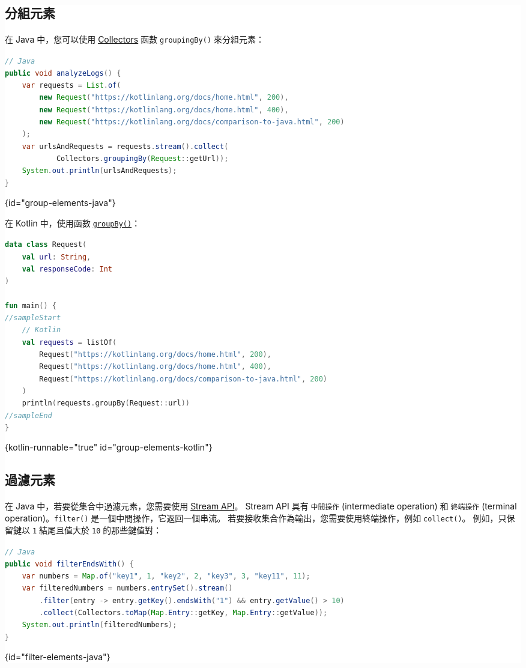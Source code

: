 ## 分組元素

在 Java 中，您可以使用 [Collectors](https://docs.oracle.com/en/java/javase/17/docs/api/java.base/java/util/stream/Collectors.html) 函數 `groupingBy()` 來分組元素：

```java
// Java
public void analyzeLogs() {
    var requests = List.of(
        new Request("https://kotlinlang.org/docs/home.html", 200),
        new Request("https://kotlinlang.org/docs/home.html", 400),
        new Request("https://kotlinlang.org/docs/comparison-to-java.html", 200)
    );
    var urlsAndRequests = requests.stream().collect(
            Collectors.groupingBy(Request::getUrl));
    System.out.println(urlsAndRequests);
}
```
{id="group-elements-java"}

在 Kotlin 中，使用函數 [`groupBy()`](https://kotlinlang.org/api/latest/jvm/stdlib/kotlin.collections/group-by.html)：

```kotlin
data class Request(
    val url: String,
    val responseCode: Int
)

fun main() {
//sampleStart
    // Kotlin
    val requests = listOf(
        Request("https://kotlinlang.org/docs/home.html", 200),
        Request("https://kotlinlang.org/docs/home.html", 400),
        Request("https://kotlinlang.org/docs/comparison-to-java.html", 200)
    )
    println(requests.groupBy(Request::url))
//sampleEnd
}
```
{kotlin-runnable="true" id="group-elements-kotlin"}

## 過濾元素

在 Java 中，若要從集合中過濾元素，您需要使用 [Stream API](https://docs.oracle.com/en/java/javase/17/docs/api/java.base/java/util/stream/package-summary.html)。
Stream API 具有 `中間操作` (intermediate operation) 和 `終端操作` (terminal operation)。`filter()` 是一個中間操作，它返回一個串流。
若要接收集合作為輸出，您需要使用終端操作，例如 `collect()`。
例如，只保留鍵以 `1` 結尾且值大於 `10` 的那些鍵值對：

```java
// Java
public void filterEndsWith() {
    var numbers = Map.of("key1", 1, "key2", 2, "key3", 3, "key11", 11);
    var filteredNumbers = numbers.entrySet().stream()
        .filter(entry -> entry.getKey().endsWith("1") && entry.getValue() > 10)
        .collect(Collectors.toMap(Map.Entry::getKey, Map.Entry::getValue));
    System.out.println(filteredNumbers);
}
```
{id="filter-elements-java"}
